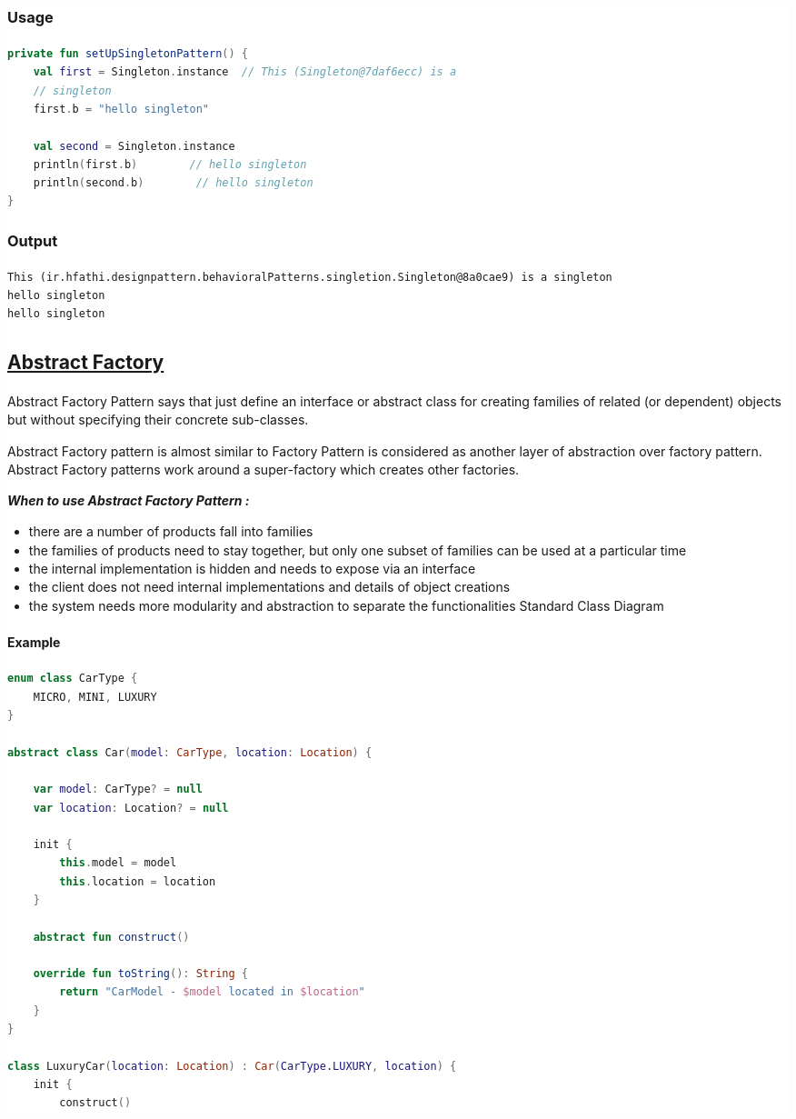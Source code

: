 ### Usage
```kotlin
private fun setUpSingletonPattern() {
    val first = Singleton.instance  // This (Singleton@7daf6ecc) is a
    // singleton
    first.b = "hello singleton"

    val second = Singleton.instance
    println(first.b)        // hello singleton
    println(second.b)        // hello singleton
}
```

### Output
```
This (ir.hfathi.designpattern.behavioralPatterns.singletion.Singleton@8a0cae9) is a singleton
hello singleton
hello singleton
```


[Abstract Factory](/app/src/main/java/ir/hfathi/designpattern/creationalPatterns/abstractFactory)
--------

Abstract Factory Pattern says that just define an interface or abstract class for creating families of related (or dependent) objects but without specifying their concrete sub-classes.

Abstract Factory pattern is almost similar to Factory Pattern is considered as another layer of abstraction over factory pattern. Abstract Factory patterns work around a super-factory which creates other factories.

***When to use Abstract Factory Pattern :***
* there are a number of products fall into families
* the families of products need to stay together, but only one subset of families can be used at a particular time
* the internal implementation is hidden and needs to expose via an interface
* the client does not need internal implementations and details of object creations
* the system needs more modularity and abstraction to separate the functionalities Standard Class Diagram

#### Example
```kotlin
enum class CarType {
    MICRO, MINI, LUXURY
}

abstract class Car(model: CarType, location: Location) {

    var model: CarType? = null
    var location: Location? = null

    init {
        this.model = model
        this.location = location
    }

    abstract fun construct()

    override fun toString(): String {
        return "CarModel - $model located in $location"
    }
}

class LuxuryCar(location: Location) : Car(CarType.LUXURY, location) {
    init {
        construct()
```